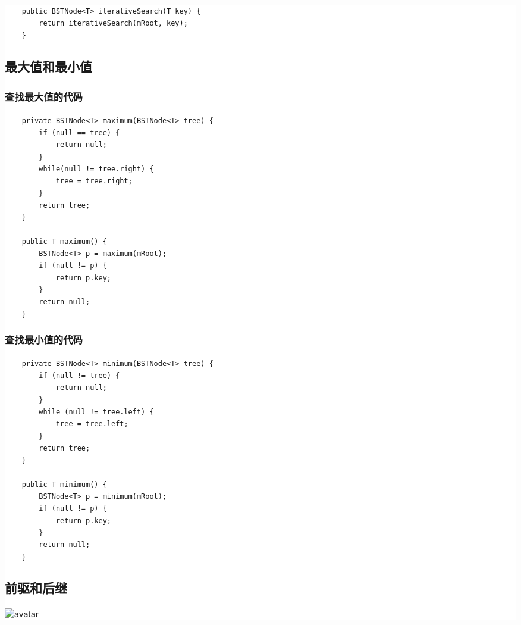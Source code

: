         public BSTNode<T> iterativeSearch(T key) {
            return iterativeSearch(mRoot, key);
        }


## 最大值和最小值
### 查找最大值的代码


        private BSTNode<T> maximum(BSTNode<T> tree) {
            if (null == tree) {
                return null;
            }
            while(null != tree.right) {
                tree = tree.right;
            }
            return tree;
        }

        public T maximum() {
            BSTNode<T> p = maximum(mRoot);
            if (null != p) {
                return p.key;
            }
            return null;
        }


### 查找最小值的代码


        private BSTNode<T> minimum(BSTNode<T> tree) {
            if (null != tree) {
                return null;
            }
            while (null != tree.left) {
                tree = tree.left;
            }
            return tree;
        }

        public T minimum() {
            BSTNode<T> p = minimum(mRoot);
            if (null != p) {
                return p.key;
            }
            return null;
        }


## 前驱和后继

![avatar](https://cdn.jsdelivr.net/gh/facedamon/MarkDownPhotos@master/data-struct/tree/BSTree/前驱后继.png)
